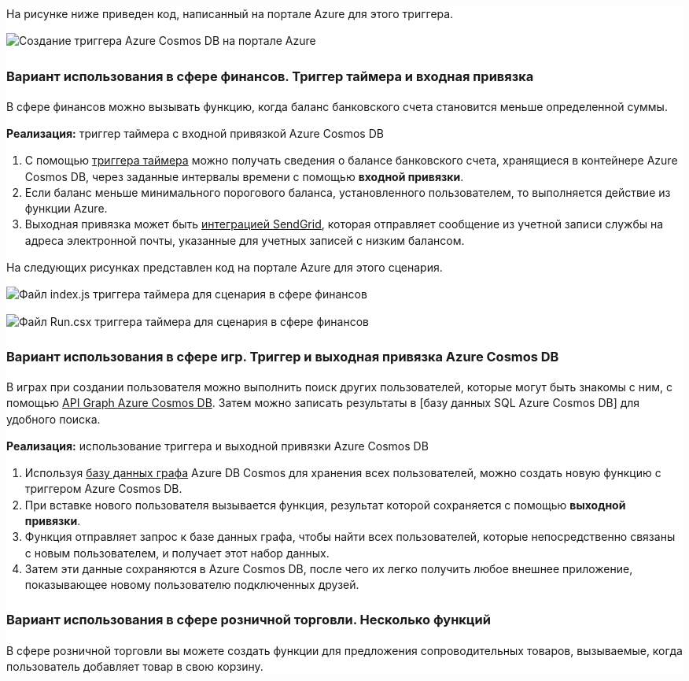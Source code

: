 На рисунке ниже приведен код, написанный на портале Azure для этого триггера.

![Создание триггера Azure Cosmos DB на портале Azure](./media/serverless-computing-database/cosmos-db-trigger-portal.png)

### <a name="financial-use-case---timer-trigger-and-input-binding"></a>Вариант использования в сфере финансов. Триггер таймера и входная привязка

В сфере финансов можно вызывать функцию, когда баланс банковского счета становится меньше определенной суммы.

**Реализация:** триггер таймера с входной привязкой Azure Cosmos DB

1. С помощью [триггера таймера](../azure-functions/functions-bindings-timer.md) можно получать сведения о балансе банковского счета, хранящиеся в контейнере Azure Cosmos DB, через заданные интервалы времени с помощью **входной привязки**.
2. Если баланс меньше минимального порогового баланса, установленного пользователем, то выполняется действие из функции Azure.
3. Выходная привязка может быть [интеграцией SendGrid](../azure-functions/functions-bindings-sendgrid.md), которая отправляет сообщение из учетной записи службы на адреса электронной почты, указанные для учетных записей с низким балансом.

На следующих рисунках представлен код на портале Azure для этого сценария.

![Файл index.js триггера таймера для сценария в сфере финансов](./media/serverless-computing-database/cosmos-db-functions-financial-trigger.png)

![Файл Run.csx триггера таймера для сценария в сфере финансов](./media/serverless-computing-database/azure-function-cosmos-db-trigger-run.png)

### <a name="gaming-use-case---azure-cosmos-db-trigger-and-output-binding"></a>Вариант использования в сфере игр. Триггер и выходная привязка Azure Cosmos DB

В играх при создании пользователя можно выполнить поиск других пользователей, которые могут быть знакомы с ним, с помощью [API Graph Azure Cosmos DB](graph-introduction.md). Затем можно записать результаты в [базу данных SQL Azure Cosmos DB] для удобного поиска.

**Реализация:** использование триггера и выходной привязки Azure Cosmos DB

1. Используя [базу данных графа](graph-introduction.md) Azure DB Cosmos для хранения всех пользователей, можно создать новую функцию с триггером Azure Cosmos DB. 
2. При вставке нового пользователя вызывается функция, результат которой сохраняется с помощью **выходной привязки**.
3. Функция отправляет запрос к базе данных графа, чтобы найти всех пользователей, которые непосредственно связаны с новым пользователем, и получает этот набор данных.
4. Затем эти данные сохраняются в Azure Cosmos DB, после чего их легко получить любое внешнее приложение, показывающее новому пользователю подключенных друзей.

### <a name="retail-use-case---multiple-functions"></a>Вариант использования в сфере розничной торговли. Несколько функций

В сфере розничной торговли вы можете создать функции для предложения сопроводительных товаров, вызываемые, когда пользователь добавляет товар в свою корзину.
